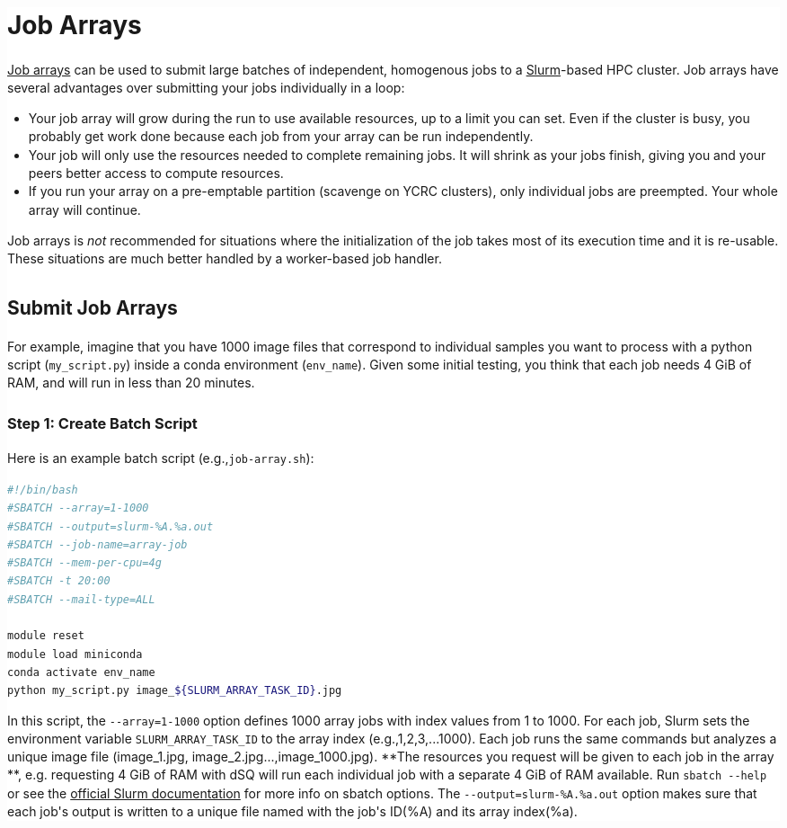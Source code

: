 # Job Arrays 


[Job arrays](https://slurm.schedmd.com/job_array.html) can be used to submit large batches of independent, homogenous jobs to a [Slurm](https://slurm.schedmd.com/)-based HPC cluster. Job arrays have several advantages over submitting your jobs individually in a loop:

* Your job array will grow during the run to use available resources, up to a limit you can set. Even if the cluster is busy, you probably get work done because each job from your array can be run independently.
* Your job will only use the resources needed to complete remaining jobs. It will shrink as your jobs finish, giving you and your peers better access to compute resources.
* If you run your array on a pre-emptable partition (scavenge on YCRC clusters), only individual jobs are preempted. Your whole array will continue. 

Job arrays is _not_ recommended for situations where the initialization of the job takes most of its execution time and it is re-usable.
These situations are much better handled by a worker-based job handler.

## Submit Job Arrays 

For example, imagine that you have 1000 image files that correspond to individual samples you want to process with a python script (`my_script.py`) inside a conda environment (`env_name`).
Given some initial testing, you think that each job needs 4 GiB of RAM, and will run in less than 20 minutes.

### Step 1: Create Batch Script

Here is an example batch script (e.g.,`job-array.sh`):

``` bash
#!/bin/bash
#SBATCH --array=1-1000
#SBATCH --output=slurm-%A.%a.out
#SBATCH --job-name=array-job
#SBATCH --mem-per-cpu=4g 
#SBATCH -t 20:00 
#SBATCH --mail-type=ALL

module reset
module load miniconda
conda activate env_name
python my_script.py image_${SLURM_ARRAY_TASK_ID}.jpg
```

In this script, the `--array=1-1000` option defines 1000 array jobs with index values from 1 to 1000. For each job, Slurm sets the environment variable `SLURM_ARRAY_TASK_ID` to the array index (e.g.,1,2,3,...1000). Each job runs the same commands but analyzes a unique image file (image_1.jpg, image_2.jpg...,image_1000.jpg). **The resources you request will be given to each job in the array **, e.g. requesting 4 GiB of RAM with dSQ will run each individual job with a separate 4 GiB of RAM available. Run `sbatch --help` or see the [official Slurm documentation](https://slurm.schedmd.com/sbatch.html) for more info on sbatch options. The `--output=slurm-%A.%a.out` option makes sure that each job's output is written to a unique file named with the job's ID(%A) and its array index(%a).     
